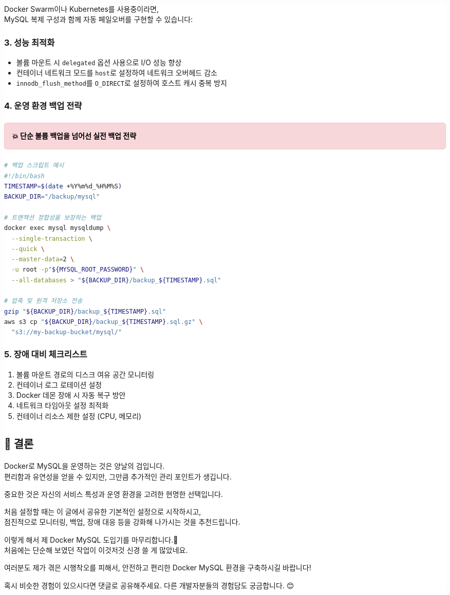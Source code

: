 Docker Swarm이나 Kubernetes를 사용중이라면, <br>
MySQL 복제 구성과 함께 자동 페일오버를 구현할 수 있습니다:

### 3. 성능 최적화

- 볼륨 마운트 시 `delegated` 옵션 사용으로 I/O 성능 향상
- 컨테이너 네트워크 모드를 `host`로 설정하여 네트워크 오버헤드 감소
- `innodb_flush_method`를 `O_DIRECT`로 설정하여 호스트 캐시 중복 방지

### 4. 운영 환경 백업 전략

<div style="color: black; background-color: #f8d7da; border: 1px solid #f5c6cb; padding: 15px; margin: 20px 0; border-radius: 5px;">
    <strong>💥 단순 볼륨 백업을 넘어선 실전 백업 전략</strong> 
</div>

```bash
# 백업 스크립트 예시
#!/bin/bash
TIMESTAMP=$(date +%Y%m%d_%H%M%S)
BACKUP_DIR="/backup/mysql"

# 트랜잭션 정합성을 보장하는 백업
docker exec mysql mysqldump \
  --single-transaction \
  --quick \
  --master-data=2 \
  -u root -p"${MYSQL_ROOT_PASSWORD}" \
  --all-databases > "${BACKUP_DIR}/backup_${TIMESTAMP}.sql"

# 압축 및 원격 저장소 전송
gzip "${BACKUP_DIR}/backup_${TIMESTAMP}.sql"
aws s3 cp "${BACKUP_DIR}/backup_${TIMESTAMP}.sql.gz" \
  "s3://my-backup-bucket/mysql/"
```

### 5. 장애 대비 체크리스트

 1. 볼륨 마운트 경로의 디스크 여유 공간 모니터링
 2. 컨테이너 로그 로테이션 설정
 3. Docker 데몬 장애 시 자동 복구 방안
 4. 네트워크 타임아웃 설정 최적화
 5. 컨테이너 리소스 제한 설정 (CPU, 메모리)

## 🎯 결론

Docker로 MySQL을 운영하는 것은 양날의 검입니다.<br>
편리함과 유연성을 얻을 수 있지만, 그만큼 추가적인 관리 포인트가 생깁니다.

중요한 것은 자신의 서비스 특성과 운영 환경을 고려한 현명한 선택입니다.

처음 설정할 때는 이 글에서 공유한 기본적인 설정으로 시작하시고, <br>
점진적으로 모니터링, 백업, 장애 대응 등을 강화해 나가시는 것을 추천드립니다.

이렇게 해서 제 Docker MySQL 도입기를 마무리합니다.🤤 <br>
처음에는 단순해 보였던 작업이 이것저것 신경 쓸 게 많았네요.

여러분도 제가 겪은 시행착오를 피해서, 안전하고 편리한 Docker MySQL 환경을 구축하시길 바랍니다!

혹시 비슷한 경험이 있으시다면 댓글로 공유해주세요. 다른 개발자분들의 경험담도 궁금합니다. 😊